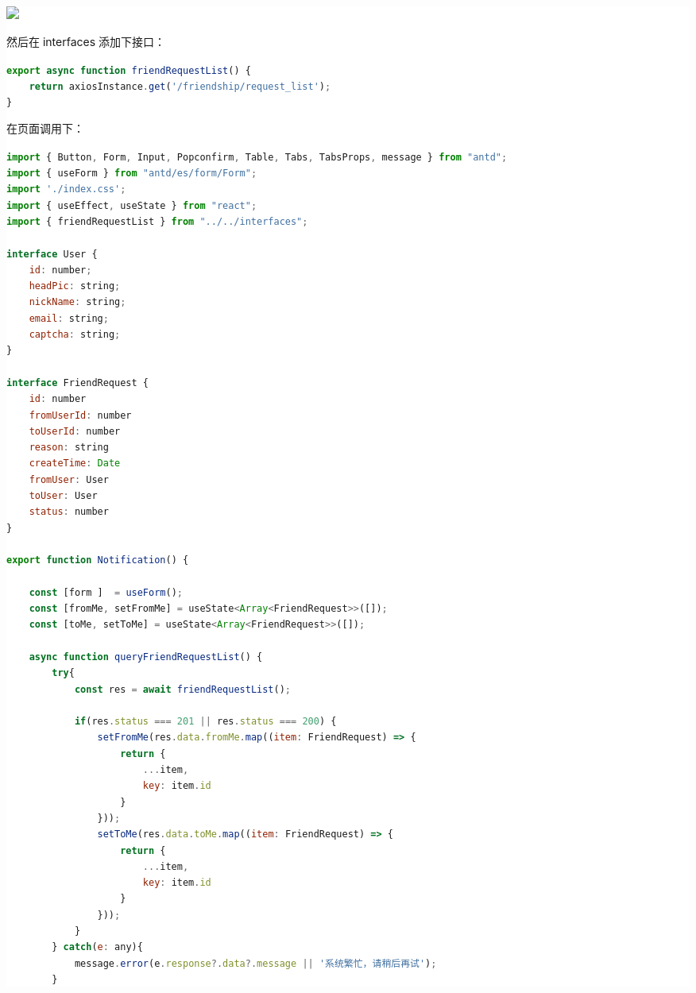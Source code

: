 ![](//liushuaiyang.oss-cn-shanghai.aliyuncs.com/nest-docs/image/186-14.png)

然后在 interfaces 添加下接口：

```javascript
export async function friendRequestList() {
    return axiosInstance.get('/friendship/request_list');
}
```

在页面调用下：

```javascript
import { Button, Form, Input, Popconfirm, Table, Tabs, TabsProps, message } from "antd";
import { useForm } from "antd/es/form/Form";
import './index.css';
import { useEffect, useState } from "react";
import { friendRequestList } from "../../interfaces";

interface User {
    id: number;
    headPic: string;
    nickName: string;
    email: string;
    captcha: string;
}

interface FriendRequest {
    id: number
    fromUserId: number
    toUserId: number
    reason: string
    createTime: Date
    fromUser: User
    toUser: User
    status: number
}

export function Notification() {

    const [form ]  = useForm();
    const [fromMe, setFromMe] = useState<Array<FriendRequest>>([]);
    const [toMe, setToMe] = useState<Array<FriendRequest>>([]);

    async function queryFriendRequestList() {
        try{
            const res = await friendRequestList();

            if(res.status === 201 || res.status === 200) {
                setFromMe(res.data.fromMe.map((item: FriendRequest) => {
                    return {
                        ...item,
                        key: item.id
                    }
                }));
                setToMe(res.data.toMe.map((item: FriendRequest) => {
                    return {
                        ...item,
                        key: item.id
                    }
                }));
            }
        } catch(e: any){
            message.error(e.response?.data?.message || '系统繁忙，请稍后再试');
        }
```